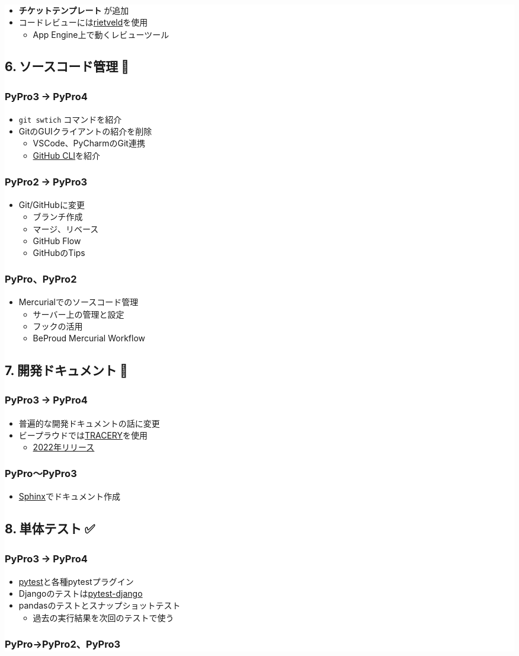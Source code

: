 * **チケットテンプレート** が追加
* コードレビューには[rietveld](https://github.com/rietveld-codereview/rietveld)を使用
  * App Engine上で動くレビューツール
  
## 6. ソースコード管理 🐙

### PyPro3 → PyPro4

* `git swtich` コマンドを紹介
* GitのGUIクライアントの紹介を削除
  * VSCode、PyCharmのGit連携
  * [GitHub CLI](https://cli.github.com/)を紹介

### PyPro2 → PyPro3

* Git/GitHubに変更
  * ブランチ作成
  * マージ、リベース
  * GitHub Flow
  * GitHubのTips

### PyPro、PyPro2

* Mercurialでのソースコード管理
  * サーバー上の管理と設定
  * フックの活用
  * BeProud Mercurial Workflow

## 7. 開発ドキュメント 📝

### PyPro3 → PyPro4

* 普遍的な開発ドキュメントの話に変更
* ビープラウドでは[TRACERY](https://tracery.jp/)を使用
  * [2022年リリース](https://prtimes.jp/main/html/rd/p/000000006.000025386.html)

### PyPro〜PyPro3

* [Sphinx](https://www.sphinx-doc.org/)でドキュメント作成

## 8. 単体テスト ✅

### PyPro3 → PyPro4

* [pytest](https://docs.pytest.org/)と各種pytestプラグイン
* Djangoのテストは[pytest-django](https://pytest-django.readthedocs.io/)
* pandasのテストとスナップショットテスト
  * 過去の実行結果を次回のテストで使う

### PyPro→PyPro2、PyPro3
